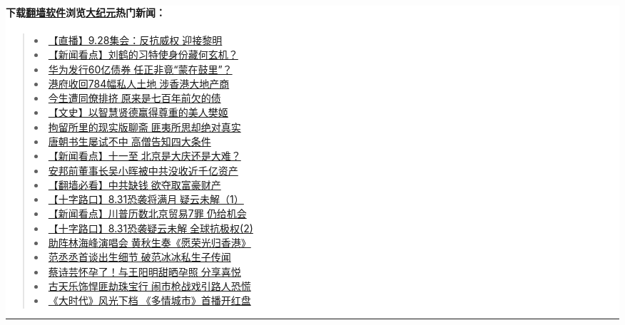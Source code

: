 #### 下载<a href="https://git.io/JesJV">翻墙软件</a>浏览<a href="http://www.epochtimes.com">大纪元</a>热门新闻：
> <li><a href="http://www.epochtimes.com/gb/19/9/24/n11544233.htm">【直播】9.28集会：反抗威权 迎接黎明</a></li>
> <li><a href="http://www.epochtimes.com/gb/19/9/27/n11551223.htm">【新闻看点】刘鹤的习特使身份藏何玄机？</a></li>
> <li><a href="http://www.epochtimes.com/gb/19/9/27/n11551310.htm">华为发行60亿债券 任正非竟“蒙在鼓里”？</a></li>
> <li><a href="http://www.epochtimes.com/gb/19/9/27/n11551088.htm">港府收回784幅私人土地 涉香港大地产商</a></li>
> <li><a href="http://www.epochtimes.com/gb/15/9/3/n4519621.htm">今生遭同僚排挤 原来是七百年前欠的债</a></li>
> <li><a href="http://www.epochtimes.com/gb/19/9/22/n11539138.htm">【文史】以智慧贤德赢得尊重的美人樊姬</a></li>
> <li><a href="http://www.epochtimes.com/gb/19/9/22/n11539196.htm">拘留所里的现实版聊斋 匪夷所思却绝对真实</a></li>
> <li><a href="http://www.epochtimes.com/gb/19/9/20/n11534314.htm">唐朝书生屡试不中 高僧告知四大条件</a></li>
> <li><a href="http://www.epochtimes.com/gb/19/9/26/n11548856.htm">【新闻看点】十一至 北京是大庆还是大难？</a></li>
> <li><a href="http://www.epochtimes.com/gb/19/9/26/n11547317.htm">安邦前董事长吴小晖被中共没收近千亿资产</a></li>
> <li><a href="http://www.epochtimes.com/gb/19/9/25/n11546931.htm">【翻墙必看】中共缺钱 欲夺取富豪财产</a></li>
> <li><a href="http://www.epochtimes.com/gb/19/9/25/n11545826.htm">【十字路口】8.31恐袭将满月 疑云未解（1）</a></li>
> <li><a href="http://www.epochtimes.com/gb/19/9/25/n11546490.htm">【新闻看点】川普历数北京贸易7罪 仍给机会</a></li>
> <li><a href="http://www.epochtimes.com/gb/19/9/27/n11549319.htm">【十字路口】8.31恐袭疑云未解 全球抗极权(2)</a></li>
> <li><a href="http://www.epochtimes.com/gb/19/9/23/n11541692.htm">助阵林海峰演唱会 黄秋生奏《愿荣光归香港》</a></li>
> <li><a href="http://www.epochtimes.com/gb/19/9/27/n11551445.htm">范丞丞首谈出生细节 破范冰冰私生子传闻</a></li>
> <li><a href="http://www.epochtimes.com/gb/19/9/26/n11547898.htm">蔡诗芸怀孕了！与王阳明甜晒孕照 分享喜悦</a></li>
> <li><a href="http://www.epochtimes.com/gb/19/9/25/n11546599.htm">古天乐饰悍匪劫珠宝行 闹市枪战戏引路人恐慌</a></li>
> <li><a href="http://www.epochtimes.com/gb/19/9/26/n11548085.htm">《大时代》风光下档 《多情城市》首播开红盘</a></li>
<hr>
